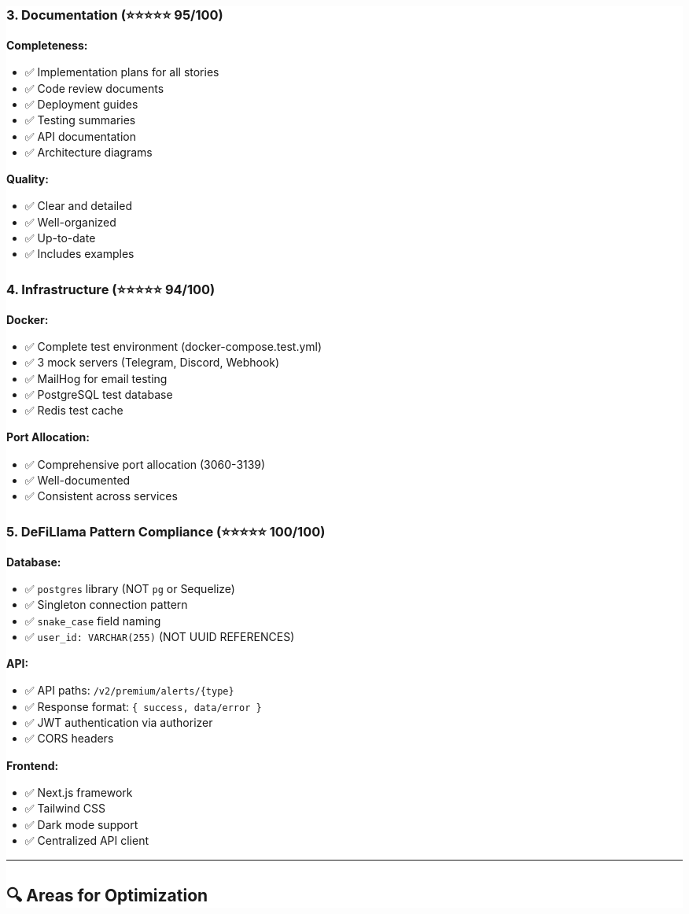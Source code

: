 ### 3. Documentation (⭐⭐⭐⭐⭐ 95/100)

**Completeness:**
- ✅ Implementation plans for all stories
- ✅ Code review documents
- ✅ Deployment guides
- ✅ Testing summaries
- ✅ API documentation
- ✅ Architecture diagrams

**Quality:**
- ✅ Clear and detailed
- ✅ Well-organized
- ✅ Up-to-date
- ✅ Includes examples

### 4. Infrastructure (⭐⭐⭐⭐⭐ 94/100)

**Docker:**
- ✅ Complete test environment (docker-compose.test.yml)
- ✅ 3 mock servers (Telegram, Discord, Webhook)
- ✅ MailHog for email testing
- ✅ PostgreSQL test database
- ✅ Redis test cache

**Port Allocation:**
- ✅ Comprehensive port allocation (3060-3139)
- ✅ Well-documented
- ✅ Consistent across services

### 5. DeFiLlama Pattern Compliance (⭐⭐⭐⭐⭐ 100/100)

**Database:**
- ✅ `postgres` library (NOT `pg` or Sequelize)
- ✅ Singleton connection pattern
- ✅ `snake_case` field naming
- ✅ `user_id: VARCHAR(255)` (NOT UUID REFERENCES)

**API:**
- ✅ API paths: `/v2/premium/alerts/{type}`
- ✅ Response format: `{ success, data/error }`
- ✅ JWT authentication via authorizer
- ✅ CORS headers

**Frontend:**
- ✅ Next.js framework
- ✅ Tailwind CSS
- ✅ Dark mode support
- ✅ Centralized API client

---

## 🔍 Areas for Optimization
